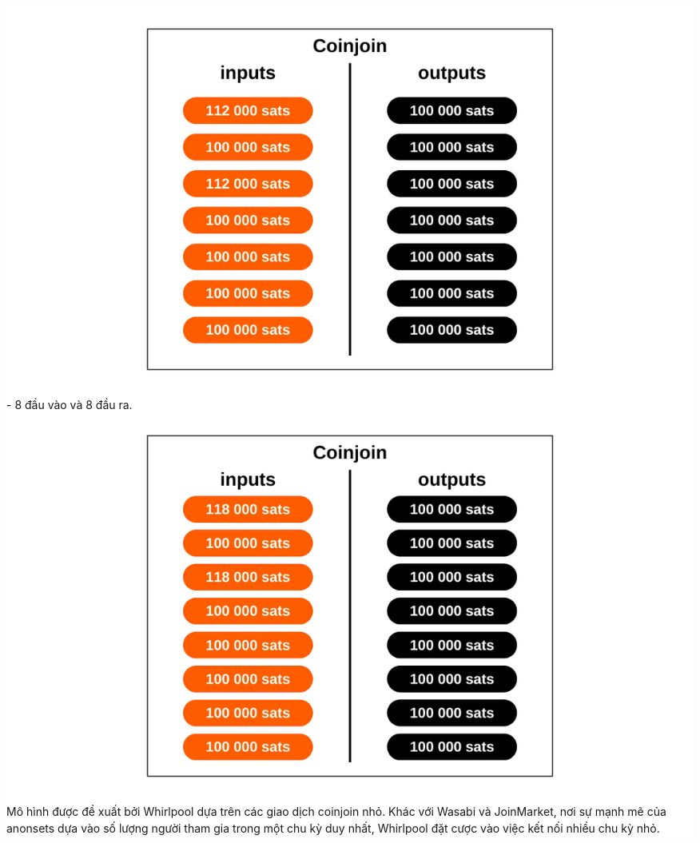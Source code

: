 ![coinjoin](assets/notext/4.webp) - 8 đầu vào và 8 đầu ra.
![coinjoin](assets/notext/5.webp)
Mô hình được đề xuất bởi Whirlpool dựa trên các giao dịch coinjoin nhỏ. Khác với Wasabi và JoinMarket, nơi sự mạnh mẽ của anonsets dựa vào số lượng người tham gia trong một chu kỳ duy nhất, Whirlpool đặt cược vào việc kết nối nhiều chu kỳ nhỏ.
